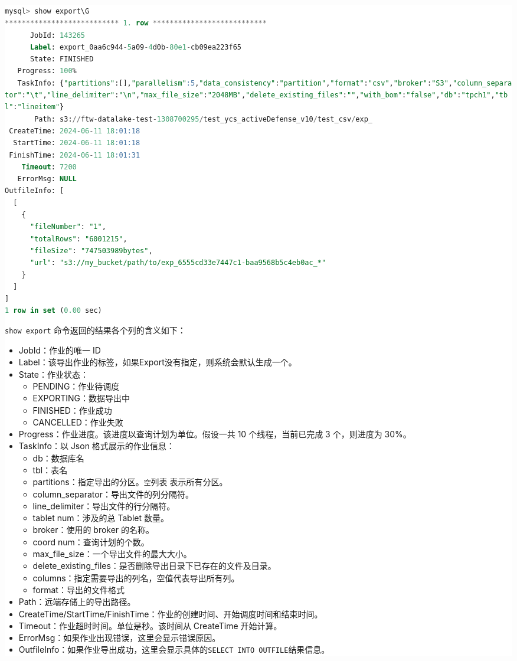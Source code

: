 ```sql
mysql> show export\G
*************************** 1. row ***************************
      JobId: 143265
      Label: export_0aa6c944-5a09-4d0b-80e1-cb09ea223f65
      State: FINISHED
   Progress: 100%
   TaskInfo: {"partitions":[],"parallelism":5,"data_consistency":"partition","format":"csv","broker":"S3","column_separator":"\t","line_delimiter":"\n","max_file_size":"2048MB","delete_existing_files":"","with_bom":"false","db":"tpch1","tbl":"lineitem"}
       Path: s3://ftw-datalake-test-1308700295/test_ycs_activeDefense_v10/test_csv/exp_
 CreateTime: 2024-06-11 18:01:18
  StartTime: 2024-06-11 18:01:18
 FinishTime: 2024-06-11 18:01:31
    Timeout: 7200
   ErrorMsg: NULL
OutfileInfo: [
  [
    {
      "fileNumber": "1",
      "totalRows": "6001215",
      "fileSize": "747503989bytes",
      "url": "s3://my_bucket/path/to/exp_6555cd33e7447c1-baa9568b5c4eb0ac_*"
    }
  ]
]
1 row in set (0.00 sec)
```
`show export` 命令返回的结果各个列的含义如下：

* JobId：作业的唯一 ID
* Label：该导出作业的标签，如果Export没有指定，则系统会默认生成一个。
* State：作业状态：
  * PENDING：作业待调度
  * EXPORTING：数据导出中
  * FINISHED：作业成功
  * CANCELLED：作业失败
* Progress：作业进度。该进度以查询计划为单位。假设一共 10 个线程，当前已完成 3 个，则进度为 30%。
* TaskInfo：以 Json 格式展示的作业信息：
  * db：数据库名
  * tbl：表名
  * partitions：指定导出的分区。`空`列表 表示所有分区。
  * column\_separator：导出文件的列分隔符。
  * line\_delimiter：导出文件的行分隔符。
  * tablet num：涉及的总 Tablet 数量。
  * broker：使用的 broker 的名称。
  * coord num：查询计划的个数。
  * max\_file\_size：一个导出文件的最大大小。
  * delete\_existing\_files：是否删除导出目录下已存在的文件及目录。
  * columns：指定需要导出的列名，空值代表导出所有列。
  * format：导出的文件格式
* Path：远端存储上的导出路径。
* CreateTime/StartTime/FinishTime：作业的创建时间、开始调度时间和结束时间。
* Timeout：作业超时时间。单位是秒。该时间从 CreateTime 开始计算。
* ErrorMsg：如果作业出现错误，这里会显示错误原因。
* OutfileInfo：如果作业导出成功，这里会显示具体的`SELECT INTO OUTFILE`结果信息。

